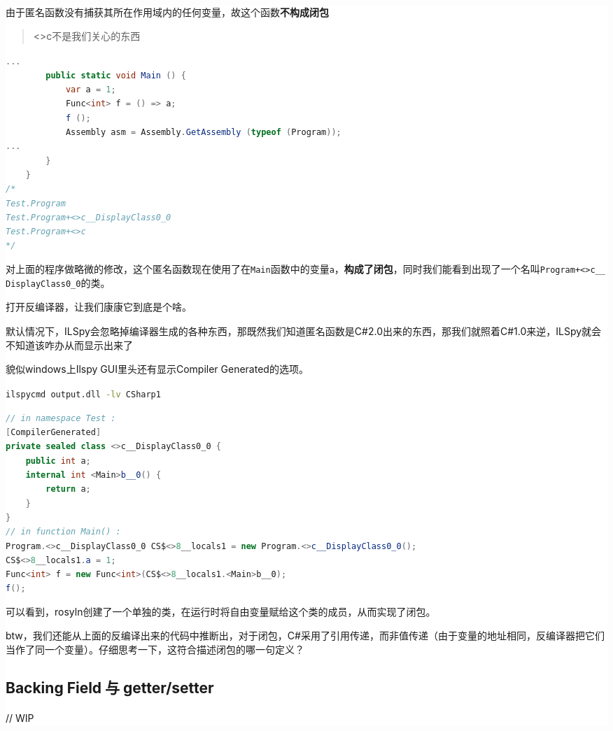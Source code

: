 由于匿名函数没有捕获其所在作用域内的任何变量，故这个函数**不构成闭包**

> <>c不是我们关心的东西

```csharp
...
        public static void Main () {
            var a = 1;
            Func<int> f = () => a;
            f ();
            Assembly asm = Assembly.GetAssembly (typeof (Program));
...
        }
    }
/*
Test.Program
Test.Program+<>c__DisplayClass0_0
Test.Program+<>c
*/
```
对上面的程序做略微的修改，这个匿名函数现在使用了在`Main`函数中的变量`a`，**构成了闭包**，同时我们能看到出现了一个名叫`Program+<>c__DisplayClass0_0`的类。

打开反编译器，让我们康康它到底是个啥。

默认情况下，ILSpy会忽略掉编译器生成的各种东西，那既然我们知道匿名函数是C#2.0出来的东西，那我们就照着C#1.0来逆，ILSpy就会不知道该咋办从而显示出来了

貌似windows上Ilspy GUI里头还有显示Compiler Generated的选项。
```bash
ilspycmd output.dll -lv CSharp1
```

```csharp
// in namespace Test :
[CompilerGenerated]
private sealed class <>c__DisplayClass0_0 {
    public int a;
    internal int <Main>b__0() {
        return a;
    }
}
// in function Main() :
Program.<>c__DisplayClass0_0 CS$<>8__locals1 = new Program.<>c__DisplayClass0_0();
CS$<>8__locals1.a = 1;
Func<int> f = new Func<int>(CS$<>8__locals1.<Main>b__0);
f();
```

可以看到，rosyln创建了一个单独的类，在运行时将自由变量赋给这个类的成员，从而实现了闭包。

btw，我们还能从上面的反编译出来的代码中推断出，对于闭包，C#采用了引用传递，而非值传递（由于变量的地址相同，反编译器把它们当作了同一个变量）。仔细思考一下，这符合描述闭包的哪一句定义？


## Backing Field 与 getter/setter



// WIP